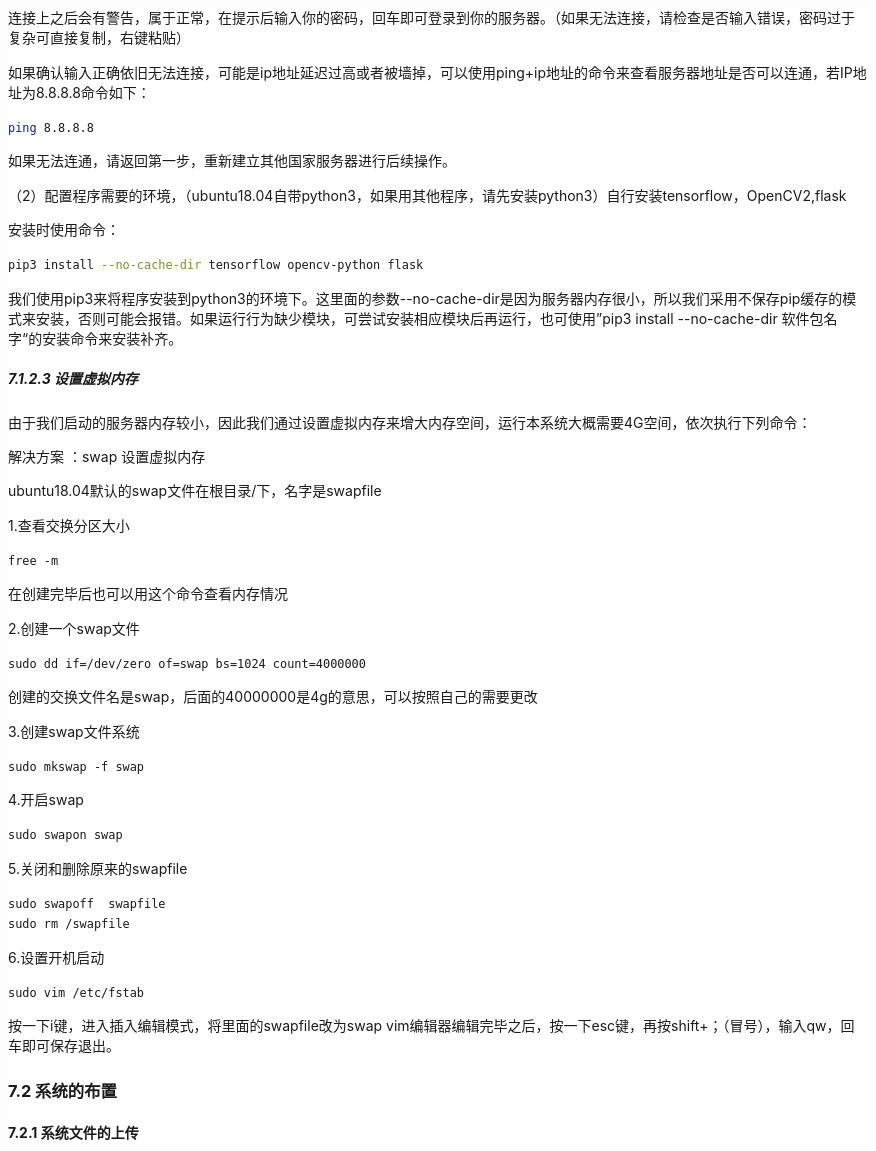 连接上之后会有警告，属于正常，在提示后输入你的密码，回车即可登录到你的服务器。（如果无法连接，请检查是否输入错误，密码过于复杂可直接复制，右键粘贴）

如果确认输入正确依旧无法连接，可能是ip地址延迟过高或者被墙掉，可以使用ping+ip地址的命令来查看服务器地址是否可以连通，若IP地址为8.8.8.8命令如下：

```bash
ping 8.8.8.8
```

如果无法连通，请返回第一步，重新建立其他国家服务器进行后续操作。

（2）配置程序需要的环境，（ubuntu18.04自带python3，如果用其他程序，请先安装python3）自行安装tensorflow，OpenCV2,flask

安装时使用命令：

```bash
pip3 install --no-cache-dir tensorflow opencv-python flask
```

我们使用pip3来将程序安装到python3的环境下。这里面的参数--no-cache-dir是因为服务器内存很小，所以我们采用不保存pip缓存的模式来安装，否则可能会报错。如果运行行为缺少模块，可尝试安装相应模块后再运行，也可使用”pip3 install --no-cache-dir 软件包名字“的安装命令来安装补齐。

##### 7.1.2.3 设置虚拟内存

由于我们启动的服务器内存较小，因此我们通过设置虚拟内存来增大内存空间，运行本系统大概需要4G空间，依次执行下列命令：

解决方案 ：swap 设置虚拟内存

ubuntu18.04默认的swap文件在根目录/下，名字是swapfile

1.查看交换分区大小

`free -m` 

在创建完毕后也可以用这个命令查看内存情况

2.创建一个swap文件

    sudo dd if=/dev/zero of=swap bs=1024 count=4000000

创建的交换文件名是swap，后面的40000000是4g的意思，可以按照自己的需要更改

3.创建swap文件系统

    sudo mkswap -f swap

4.开启swap

    sudo swapon swap

5.关闭和删除原来的swapfile

    sudo swapoff  swapfile
    sudo rm /swapfile

6.设置开机启动

    sudo vim /etc/fstab

按一下i键，进入插入编辑模式，将里面的swapfile改为swap vim编辑器编辑完毕之后，按一下esc键，再按shift+；（冒号），输入qw，回车即可保存退出。

### 7.2 系统的布置

#### 7.2.1 系统文件的上传
